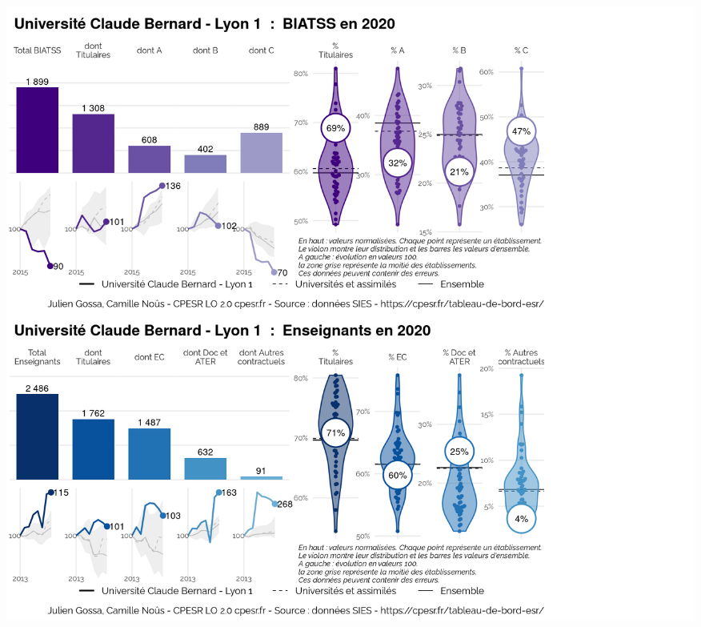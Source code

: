 <img src="universites_files/figure-gfm/univ_a-129.png" width="672" />

<img src="universites_files/figure-gfm/univ_a-130.png" width="672" />
